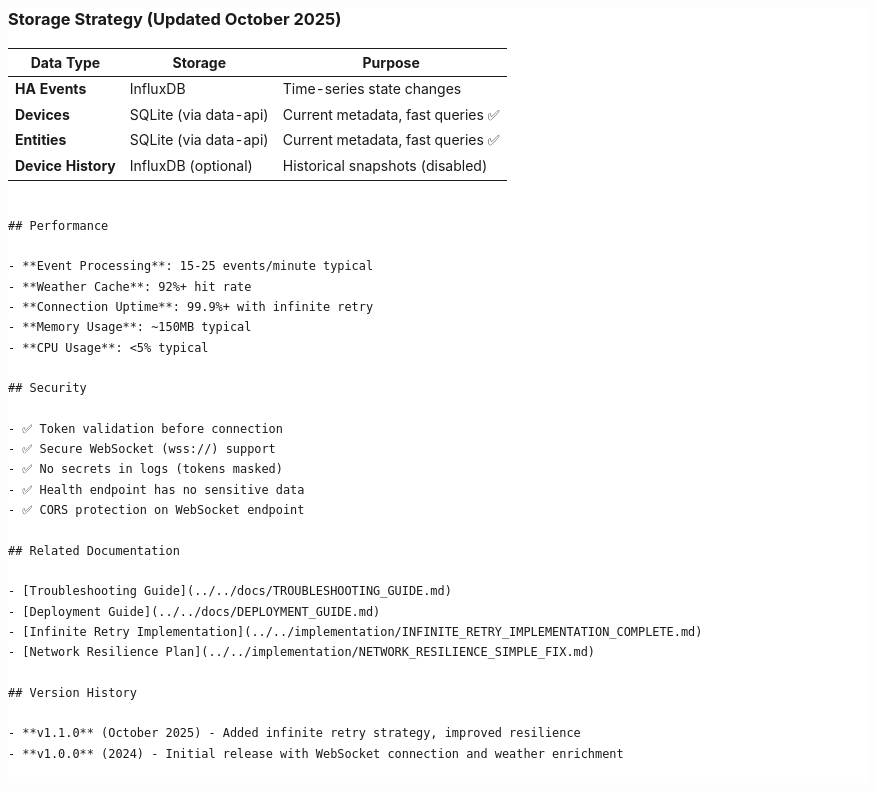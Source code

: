### Storage Strategy (Updated October 2025)

| Data Type | Storage | Purpose |
|-----------|---------|---------|
| **HA Events** | InfluxDB | Time-series state changes |
| **Devices** | SQLite (via data-api) | Current metadata, fast queries ✅ |
| **Entities** | SQLite (via data-api) | Current metadata, fast queries ✅ |
| **Device History** | InfluxDB (optional) | Historical snapshots (disabled) |
```

## Performance

- **Event Processing**: 15-25 events/minute typical
- **Weather Cache**: 92%+ hit rate
- **Connection Uptime**: 99.9%+ with infinite retry
- **Memory Usage**: ~150MB typical
- **CPU Usage**: <5% typical

## Security

- ✅ Token validation before connection
- ✅ Secure WebSocket (wss://) support
- ✅ No secrets in logs (tokens masked)
- ✅ Health endpoint has no sensitive data
- ✅ CORS protection on WebSocket endpoint

## Related Documentation

- [Troubleshooting Guide](../../docs/TROUBLESHOOTING_GUIDE.md)
- [Deployment Guide](../../docs/DEPLOYMENT_GUIDE.md)
- [Infinite Retry Implementation](../../implementation/INFINITE_RETRY_IMPLEMENTATION_COMPLETE.md)
- [Network Resilience Plan](../../implementation/NETWORK_RESILIENCE_SIMPLE_FIX.md)

## Version History

- **v1.1.0** (October 2025) - Added infinite retry strategy, improved resilience
- **v1.0.0** (2024) - Initial release with WebSocket connection and weather enrichment

